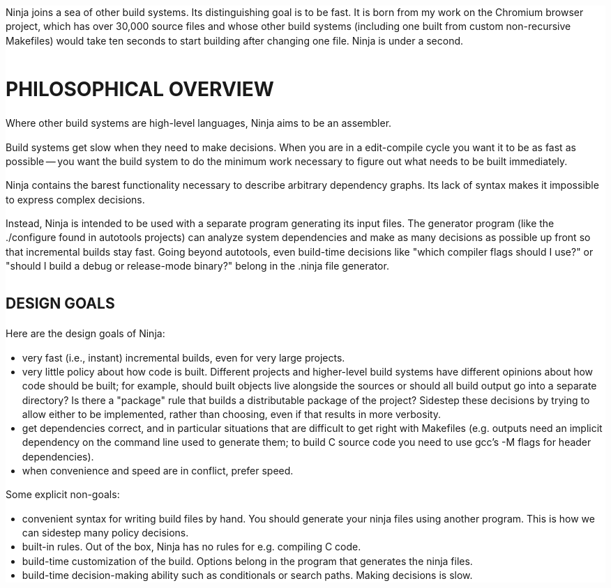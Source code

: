 Ninja joins a sea of other build systems. Its distinguishing goal is to be fast.
It is born from my work on the Chromium browser project, which has over 30,000
source files and whose other build systems (including one built from custom
non-recursive Makefiles) would take ten seconds to start building after changing
one file. Ninja is under a second.

# PHILOSOPHICAL OVERVIEW

Where other build systems are high-level languages, Ninja aims to be an
assembler.

Build systems get slow when they need to make decisions. When you are in a
edit-compile cycle you want it to be as fast as possible — you want the build
system to do the minimum work necessary to figure out what needs to be built
immediately.

Ninja contains the barest functionality necessary to describe arbitrary
dependency graphs. Its lack of syntax makes it impossible to express complex
decisions.

Instead, Ninja is intended to be used with a separate program generating its
input files. The generator program (like the ./configure found in autotools
projects) can analyze system dependencies and make as many decisions as possible
up front so that incremental builds stay fast. Going beyond autotools, even
build-time decisions like "which compiler flags should I use?" or "should I
build a debug or release-mode binary?" belong in the .ninja file generator.

## DESIGN GOALS

Here are the design goals of Ninja:

  * very fast (i.e., instant) incremental builds, even for very large projects.
  * very little policy about how code is built. Different projects and
    higher-level build systems have different opinions about how code should be
    built; for example, should built objects live alongside the sources or
    should all build output go into a separate directory? Is there a "package"
    rule that builds a distributable package of the project? Sidestep these
    decisions by trying to allow either to be implemented, rather than choosing,
    even if that results in more verbosity.
  * get dependencies correct, and in particular situations that are difficult to
    get right with Makefiles (e.g. outputs need an implicit dependency on the
    command line used to generate them; to build C source code you need to use
    gcc’s -M flags for header dependencies).
  * when convenience and speed are in conflict, prefer speed.

Some explicit non-goals:

  * convenient syntax for writing build files by hand. You should generate your
    ninja files using another program. This is how we can sidestep many policy
    decisions.
  * built-in rules. Out of the box, Ninja has no rules for e.g. compiling C
    code.
  * build-time customization of the build. Options belong in the program that
    generates the ninja files.
  * build-time decision-making ability such as conditionals or search paths.
    Making decisions is slow.
